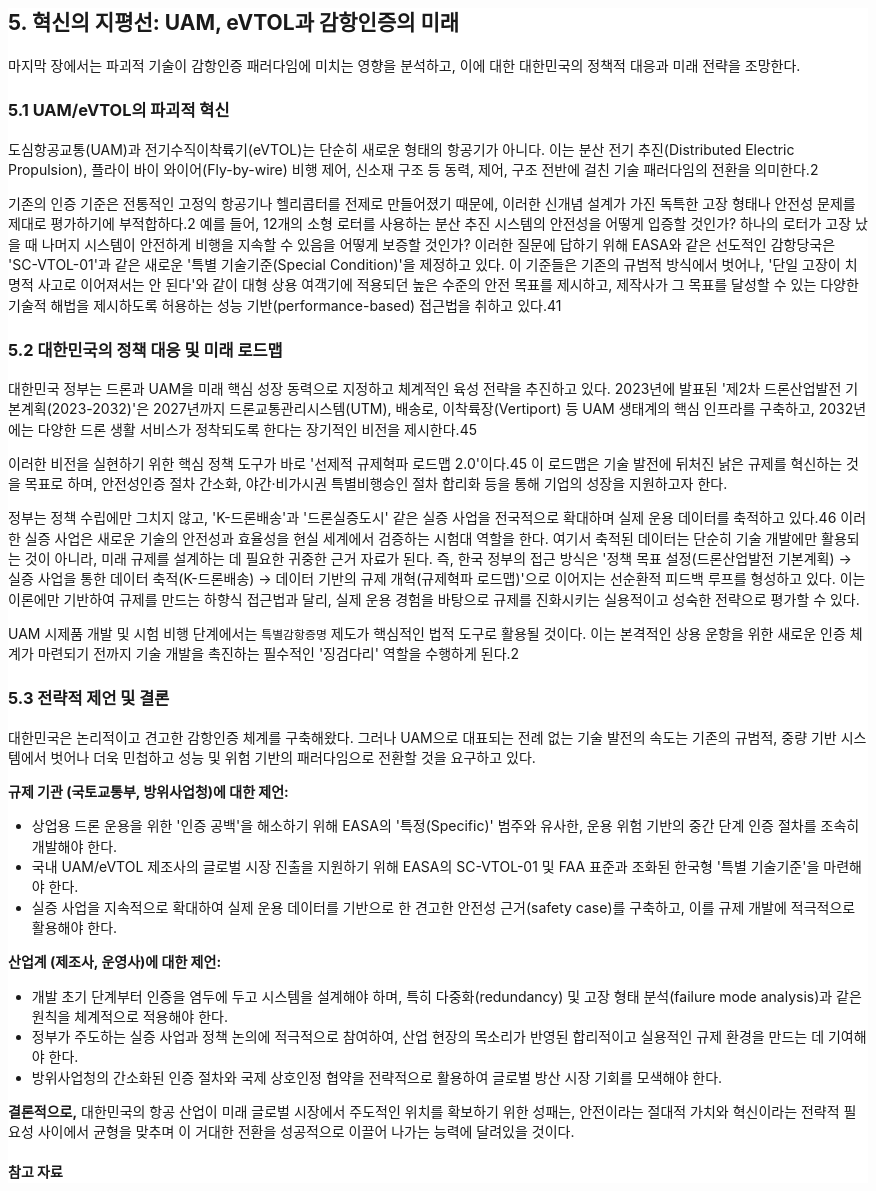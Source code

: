 ## 5.  혁신의 지평선: UAM, eVTOL과 감항인증의 미래

마지막 장에서는 파괴적 기술이 감항인증 패러다임에 미치는 영향을 분석하고, 이에 대한 대한민국의 정책적 대응과 미래 전략을 조망한다.

### 5.1  UAM/eVTOL의 파괴적 혁신

도심항공교통(UAM)과 전기수직이착륙기(eVTOL)는 단순히 새로운 형태의 항공기가 아니다. 이는 분산 전기 추진(Distributed Electric Propulsion), 플라이 바이 와이어(Fly-by-wire) 비행 제어, 신소재 구조 등 동력, 제어, 구조 전반에 걸친 기술 패러다임의 전환을 의미한다.2

기존의 인증 기준은 전통적인 고정익 항공기나 헬리콥터를 전제로 만들어졌기 때문에, 이러한 신개념 설계가 가진 독특한 고장 형태나 안전성 문제를 제대로 평가하기에 부적합하다.2 예를 들어, 12개의 소형 로터를 사용하는 분산 추진 시스템의 안전성을 어떻게 입증할 것인가? 하나의 로터가 고장 났을 때 나머지 시스템이 안전하게 비행을 지속할 수 있음을 어떻게 보증할 것인가? 이러한 질문에 답하기 위해 EASA와 같은 선도적인 감항당국은 'SC-VTOL-01'과 같은 새로운 '특별 기술기준(Special Condition)'을 제정하고 있다. 이 기준들은 기존의 규범적 방식에서 벗어나, '단일 고장이 치명적 사고로 이어져서는 안 된다'와 같이 대형 상용 여객기에 적용되던 높은 수준의 안전 목표를 제시하고, 제작사가 그 목표를 달성할 수 있는 다양한 기술적 해법을 제시하도록 허용하는 성능 기반(performance-based) 접근법을 취하고 있다.41

### 5.2  대한민국의 정책 대응 및 미래 로드맵

대한민국 정부는 드론과 UAM을 미래 핵심 성장 동력으로 지정하고 체계적인 육성 전략을 추진하고 있다. 2023년에 발표된 '제2차 드론산업발전 기본계획(2023-2032)'은 2027년까지 드론교통관리시스템(UTM), 배송로, 이착륙장(Vertiport) 등 UAM 생태계의 핵심 인프라를 구축하고, 2032년에는 다양한 드론 생활 서비스가 정착되도록 한다는 장기적인 비전을 제시한다.45

이러한 비전을 실현하기 위한 핵심 정책 도구가 바로 '선제적 규제혁파 로드맵 2.0'이다.45 이 로드맵은 기술 발전에 뒤처진 낡은 규제를 혁신하는 것을 목표로 하며, 안전성인증 절차 간소화, 야간·비가시권 특별비행승인 절차 합리화 등을 통해 기업의 성장을 지원하고자 한다.

정부는 정책 수립에만 그치지 않고, 'K-드론배송'과 '드론실증도시' 같은 실증 사업을 전국적으로 확대하며 실제 운용 데이터를 축적하고 있다.46 이러한 실증 사업은 새로운 기술의 안전성과 효율성을 현실 세계에서 검증하는 시험대 역할을 한다. 여기서 축적된 데이터는 단순히 기술 개발에만 활용되는 것이 아니라, 미래 규제를 설계하는 데 필요한 귀중한 근거 자료가 된다. 즉, 한국 정부의 접근 방식은 '정책 목표 설정(드론산업발전 기본계획) → 실증 사업을 통한 데이터 축적(K-드론배송) → 데이터 기반의 규제 개혁(규제혁파 로드맵)'으로 이어지는 선순환적 피드백 루프를 형성하고 있다. 이는 이론에만 기반하여 규제를 만드는 하향식 접근법과 달리, 실제 운용 경험을 바탕으로 규제를 진화시키는 실용적이고 성숙한 전략으로 평가할 수 있다.

UAM 시제품 개발 및 시험 비행 단계에서는 `특별감항증명` 제도가 핵심적인 법적 도구로 활용될 것이다. 이는 본격적인 상용 운항을 위한 새로운 인증 체계가 마련되기 전까지 기술 개발을 촉진하는 필수적인 '징검다리' 역할을 수행하게 된다.2

### 5.3  전략적 제언 및 결론

대한민국은 논리적이고 견고한 감항인증 체계를 구축해왔다. 그러나 UAM으로 대표되는 전례 없는 기술 발전의 속도는 기존의 규범적, 중량 기반 시스템에서 벗어나 더욱 민첩하고 성능 및 위험 기반의 패러다임으로 전환할 것을 요구하고 있다.

**규제 기관 (국토교통부, 방위사업청)에 대한 제언:**

- 상업용 드론 운용을 위한 '인증 공백'을 해소하기 위해 EASA의 '특정(Specific)' 범주와 유사한, 운용 위험 기반의 중간 단계 인증 절차를 조속히 개발해야 한다.
- 국내 UAM/eVTOL 제조사의 글로벌 시장 진출을 지원하기 위해 EASA의 SC-VTOL-01 및 FAA 표준과 조화된 한국형 '특별 기술기준'을 마련해야 한다.
- 실증 사업을 지속적으로 확대하여 실제 운용 데이터를 기반으로 한 견고한 안전성 근거(safety case)를 구축하고, 이를 규제 개발에 적극적으로 활용해야 한다.

**산업계 (제조사, 운영사)에 대한 제언:**

- 개발 초기 단계부터 인증을 염두에 두고 시스템을 설계해야 하며, 특히 다중화(redundancy) 및 고장 형태 분석(failure mode analysis)과 같은 원칙을 체계적으로 적용해야 한다.
- 정부가 주도하는 실증 사업과 정책 논의에 적극적으로 참여하여, 산업 현장의 목소리가 반영된 합리적이고 실용적인 규제 환경을 만드는 데 기여해야 한다.
- 방위사업청의 간소화된 인증 절차와 국제 상호인정 협약을 전략적으로 활용하여 글로벌 방산 시장 기회를 모색해야 한다.

**결론적으로,** 대한민국의 항공 산업이 미래 글로벌 시장에서 주도적인 위치를 확보하기 위한 성패는, 안전이라는 절대적 가치와 혁신이라는 전략적 필요성 사이에서 균형을 맞추며 이 거대한 전환을 성공적으로 이끌어 나가는 능력에 달려있을 것이다.

#### **참고 자료**
